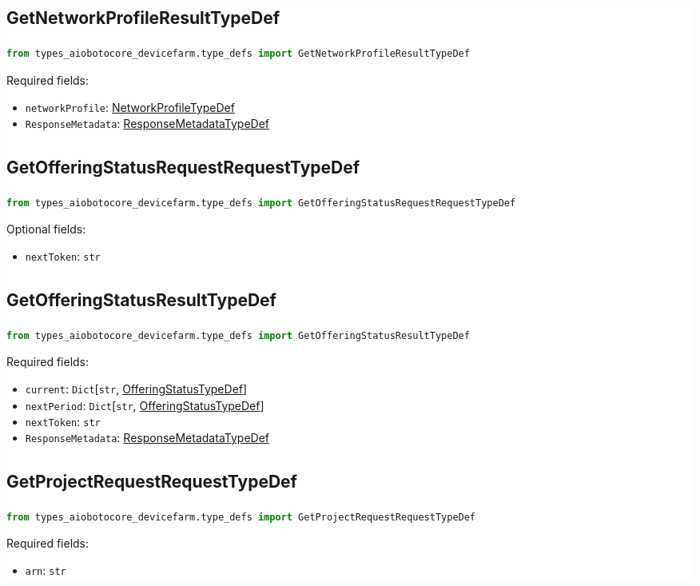 ## GetNetworkProfileResultTypeDef

```python
from types_aiobotocore_devicefarm.type_defs import GetNetworkProfileResultTypeDef
```

Required fields:

- `networkProfile`:
  [NetworkProfileTypeDef](./type_defs.md#networkprofiletypedef)
- `ResponseMetadata`:
  [ResponseMetadataTypeDef](./type_defs.md#responsemetadatatypedef)

<a id="getofferingstatusrequestrequesttypedef"></a>

## GetOfferingStatusRequestRequestTypeDef

```python
from types_aiobotocore_devicefarm.type_defs import GetOfferingStatusRequestRequestTypeDef
```

Optional fields:

- `nextToken`: `str`

<a id="getofferingstatusresulttypedef"></a>

## GetOfferingStatusResultTypeDef

```python
from types_aiobotocore_devicefarm.type_defs import GetOfferingStatusResultTypeDef
```

Required fields:

- `current`: `Dict`\[`str`,
  [OfferingStatusTypeDef](./type_defs.md#offeringstatustypedef)\]
- `nextPeriod`: `Dict`\[`str`,
  [OfferingStatusTypeDef](./type_defs.md#offeringstatustypedef)\]
- `nextToken`: `str`
- `ResponseMetadata`:
  [ResponseMetadataTypeDef](./type_defs.md#responsemetadatatypedef)

<a id="getprojectrequestrequesttypedef"></a>

## GetProjectRequestRequestTypeDef

```python
from types_aiobotocore_devicefarm.type_defs import GetProjectRequestRequestTypeDef
```

Required fields:

- `arn`: `str`

<a id="getprojectresulttypedef"></a>
